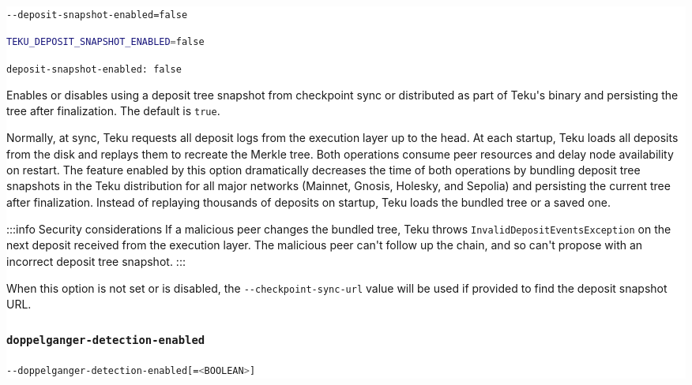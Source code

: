   </TabItem>
  <TabItem value="Example" label="Example" >

```bash
--deposit-snapshot-enabled=false
```

  </TabItem>
  <TabItem value="Environment variable" label="Environment variable" >

```bash
TEKU_DEPOSIT_SNAPSHOT_ENABLED=false
```

  </TabItem>
  <TabItem value="Configuration file" label="Configuration file" >

```bash
deposit-snapshot-enabled: false
```

  </TabItem>
</Tabs>

Enables or disables using a deposit tree snapshot from checkpoint sync or distributed as part of
Teku's binary and persisting the tree after finalization.
The default is `true`.

Normally, at sync, Teku requests all deposit logs from the execution layer up to the head.
At each startup, Teku loads all deposits from the disk and replays them to recreate the Merkle tree.
Both operations consume peer resources and delay node availability on restart.
The feature enabled by this option dramatically decreases the time of both operations by bundling
deposit tree snapshots in the Teku distribution for all major networks (Mainnet, Gnosis, Holesky,
and Sepolia) and persisting the current tree after finalization.
Instead of replaying thousands of deposits on startup, Teku loads the bundled tree or a saved one.

:::info Security considerations
If a malicious peer changes the bundled tree, Teku throws `InvalidDepositEventsException` on the
next deposit received from the execution layer.
The malicious peer can't follow up the chain, and so can't propose with an incorrect deposit tree snapshot.
:::

When this option is not set or is disabled, the `--checkpoint-sync-url` value will be used if
provided to find the deposit snapshot URL.

### `doppelganger-detection-enabled`

<Tabs>
  <TabItem value="Syntax" label="Syntax" default>

```bash
--doppelganger-detection-enabled[=<BOOLEAN>]
```

  </TabItem>
  <TabItem value="Example" label="Example" >


[Infura]: https://infura.io/
[Teku metrics]: ../../how-to/monitor/use-metrics.md
[Web3Signer]: https://docs.web3signer.consensys.net/en/latest/
[slashing protection]: ../../concepts/slashing-protection.md
[weak subjectivity period]: ../../concepts/weak-subjectivity.md
[load new validators without restarting Teku]: ../../how-to/load-validators-without-restarting.md
[recent finalized checkpoint state from which to sync]: ../../get-started/checkpoint-start.md
[consensus specification]: https://github.com/ethereum/consensus-specs/tree/master/configs
[metrics]: ../../how-to/monitor/use-metrics.md